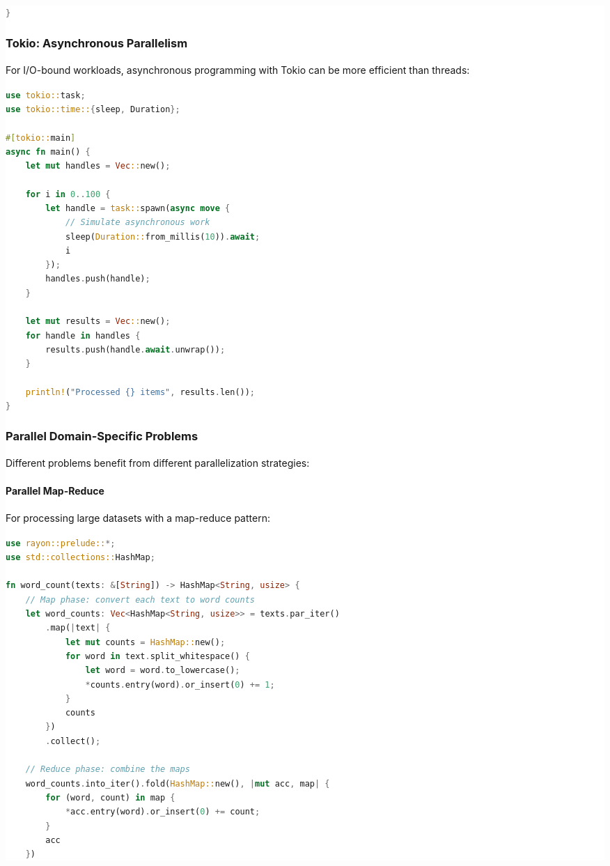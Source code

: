 ```rust
}
```

### Tokio: Asynchronous Parallelism

For I/O-bound workloads, asynchronous programming with Tokio can be more efficient than threads:

```rust
use tokio::task;
use tokio::time::{sleep, Duration};

#[tokio::main]
async fn main() {
    let mut handles = Vec::new();

    for i in 0..100 {
        let handle = task::spawn(async move {
            // Simulate asynchronous work
            sleep(Duration::from_millis(10)).await;
            i
        });
        handles.push(handle);
    }

    let mut results = Vec::new();
    for handle in handles {
        results.push(handle.await.unwrap());
    }

    println!("Processed {} items", results.len());
}
```

### Parallel Domain-Specific Problems

Different problems benefit from different parallelization strategies:

#### Parallel Map-Reduce

For processing large datasets with a map-reduce pattern:

```rust
use rayon::prelude::*;
use std::collections::HashMap;

fn word_count(texts: &[String]) -> HashMap<String, usize> {
    // Map phase: convert each text to word counts
    let word_counts: Vec<HashMap<String, usize>> = texts.par_iter()
        .map(|text| {
            let mut counts = HashMap::new();
            for word in text.split_whitespace() {
                let word = word.to_lowercase();
                *counts.entry(word).or_insert(0) += 1;
            }
            counts
        })
        .collect();

    // Reduce phase: combine the maps
    word_counts.into_iter().fold(HashMap::new(), |mut acc, map| {
        for (word, count) in map {
            *acc.entry(word).or_insert(0) += count;
        }
        acc
    })
```